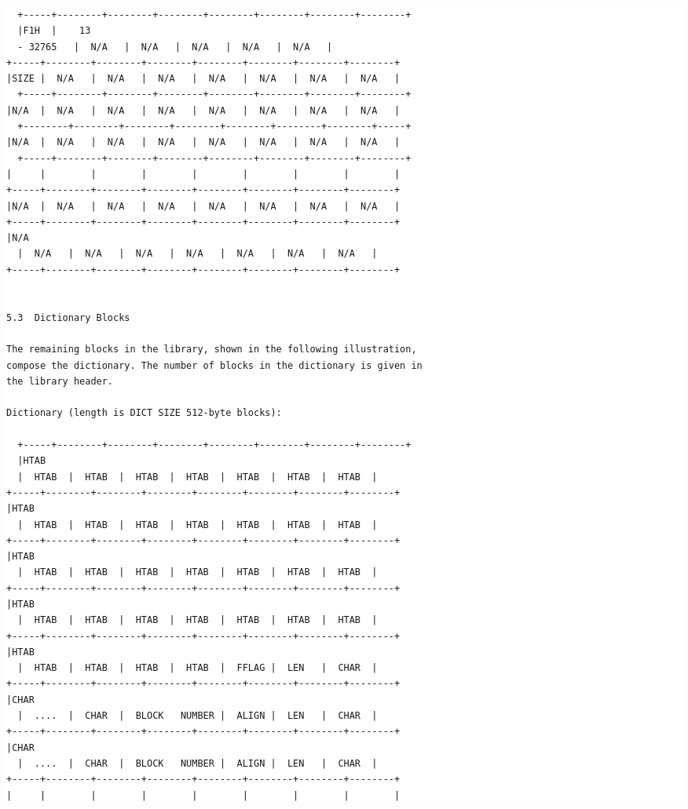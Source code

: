 	  +-----+--------+--------+--------+--------+--------+--------+--------+
	  |F1H  |    13
	  - 32765   |  N/A   |  N/A   |  N/A   |  N/A   |  N/A   |
	+-----+--------+--------+--------+--------+--------+--------+--------+
	|SIZE |  N/A   |  N/A   |  N/A   |  N/A   |  N/A   |  N/A   |  N/A   |
	  +-----+--------+--------+--------+--------+--------+--------+--------+
	|N/A  |  N/A   |  N/A   |  N/A   |  N/A   |  N/A   |  N/A   |  N/A   |
	  +--------+--------+--------+--------+--------+--------+--------+-----+
	|N/A  |  N/A   |  N/A   |  N/A   |  N/A   |  N/A   |  N/A   |  N/A   |
	  +-----+--------+--------+--------+--------+--------+--------+--------+
	|     |        |        |        |        |        |        |        |
	+-----+--------+--------+--------+--------+--------+--------+--------+
	|N/A  |  N/A   |  N/A   |  N/A   |  N/A   |  N/A   |  N/A   |  N/A   |
	+-----+--------+--------+--------+--------+--------+--------+--------+
	|N/A
	  |  N/A   |  N/A   |  N/A   |  N/A   |  N/A   |  N/A   |  N/A   |
	+-----+--------+--------+--------+--------+--------+--------+--------+
	
	
	5.3  Dictionary Blocks
	
	The remaining blocks in the library, shown in the following illustration,
	compose the dictionary. The number of blocks in the dictionary is given in
	the library header.
	
	Dictionary (length is DICT SIZE 512-byte blocks):
	
	  +-----+--------+--------+--------+--------+--------+--------+--------+
	  |HTAB
	  |  HTAB  |  HTAB  |  HTAB  |  HTAB  |  HTAB  |  HTAB  |  HTAB  |
	+-----+--------+--------+--------+--------+--------+--------+--------+
	|HTAB
	  |  HTAB  |  HTAB  |  HTAB  |  HTAB  |  HTAB  |  HTAB  |  HTAB  |
	+-----+--------+--------+--------+--------+--------+--------+--------+
	|HTAB
	  |  HTAB  |  HTAB  |  HTAB  |  HTAB  |  HTAB  |  HTAB  |  HTAB  |
	+-----+--------+--------+--------+--------+--------+--------+--------+
	|HTAB
	  |  HTAB  |  HTAB  |  HTAB  |  HTAB  |  HTAB  |  HTAB  |  HTAB  |
	+-----+--------+--------+--------+--------+--------+--------+--------+
	|HTAB
	  |  HTAB  |  HTAB  |  HTAB  |  HTAB  |  FFLAG |  LEN   |  CHAR  |
	+-----+--------+--------+--------+--------+--------+--------+--------+
	|CHAR
	  |  ....  |  CHAR  |  BLOCK   NUMBER |  ALIGN |  LEN   |  CHAR  |
	+-----+--------+--------+--------+--------+--------+--------+--------+
	|CHAR
	  |  ....  |  CHAR  |  BLOCK   NUMBER |  ALIGN |  LEN   |  CHAR  |
	+-----+--------+--------+--------+--------+--------+--------+--------+
	|     |        |        |        |        |        |        |        |